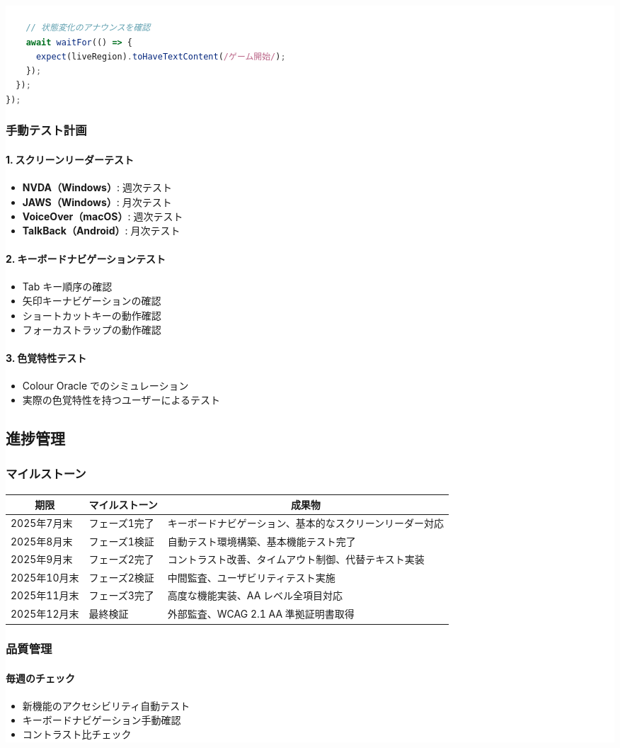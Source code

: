 ```typescript
    
    // 状態変化のアナウンスを確認
    await waitFor(() => {
      expect(liveRegion).toHaveTextContent(/ゲーム開始/);
    });
  });
});
```

### 手動テスト計画

#### 1. スクリーンリーダーテスト
- **NVDA（Windows）**: 週次テスト
- **JAWS（Windows）**: 月次テスト  
- **VoiceOver（macOS）**: 週次テスト
- **TalkBack（Android）**: 月次テスト

#### 2. キーボードナビゲーションテスト
- Tab キー順序の確認
- 矢印キーナビゲーションの確認
- ショートカットキーの動作確認
- フォーカストラップの動作確認

#### 3. 色覚特性テスト
- Colour Oracle でのシミュレーション
- 実際の色覚特性を持つユーザーによるテスト

## 進捗管理

### マイルストーン

| 期限 | マイルストーン | 成果物 |
|------|---------------|--------|
| 2025年7月末 | フェーズ1完了 | キーボードナビゲーション、基本的なスクリーンリーダー対応 |
| 2025年8月末 | フェーズ1検証 | 自動テスト環境構築、基本機能テスト完了 |
| 2025年9月末 | フェーズ2完了 | コントラスト改善、タイムアウト制御、代替テキスト実装 |
| 2025年10月末 | フェーズ2検証 | 中間監査、ユーザビリティテスト実施 |
| 2025年11月末 | フェーズ3完了 | 高度な機能実装、AA レベル全項目対応 |
| 2025年12月末 | 最終検証 | 外部監査、WCAG 2.1 AA 準拠証明書取得 |

### 品質管理

#### 毎週のチェック
- 新機能のアクセシビリティ自動テスト
- キーボードナビゲーション手動確認
- コントラスト比チェック

